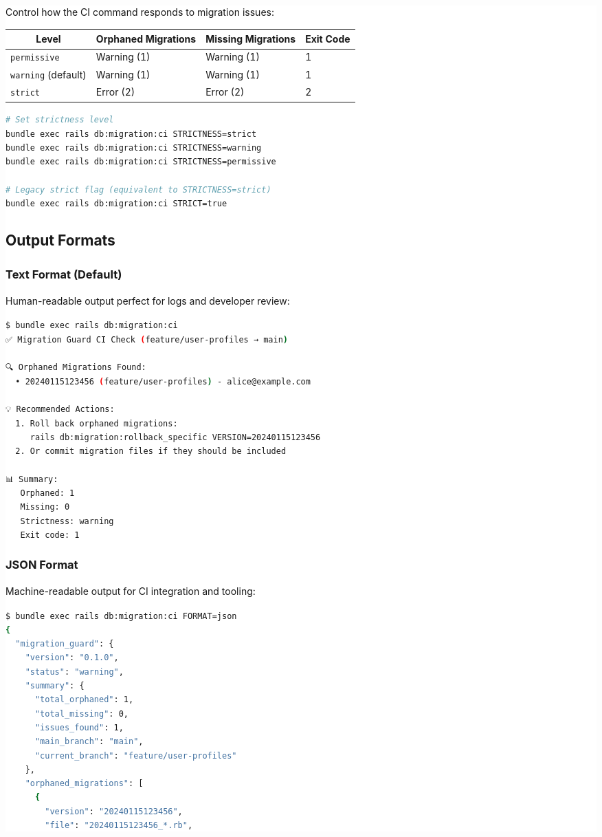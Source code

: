 Control how the CI command responds to migration issues:

| Level | Orphaned Migrations | Missing Migrations | Exit Code |
|-------|-------------------|-------------------|-----------|
| `permissive` | Warning (1) | Warning (1) | 1 |
| `warning` (default) | Warning (1) | Warning (1) | 1 |
| `strict` | Error (2) | Error (2) | 2 |

```bash
# Set strictness level
bundle exec rails db:migration:ci STRICTNESS=strict
bundle exec rails db:migration:ci STRICTNESS=warning
bundle exec rails db:migration:ci STRICTNESS=permissive

# Legacy strict flag (equivalent to STRICTNESS=strict)
bundle exec rails db:migration:ci STRICT=true
```

## Output Formats

### Text Format (Default)

Human-readable output perfect for logs and developer review:

```bash
$ bundle exec rails db:migration:ci
✅ Migration Guard CI Check (feature/user-profiles → main)

🔍 Orphaned Migrations Found:
  • 20240115123456 (feature/user-profiles) - alice@example.com

💡 Recommended Actions:
  1. Roll back orphaned migrations:
     rails db:migration:rollback_specific VERSION=20240115123456
  2. Or commit migration files if they should be included

📊 Summary:
   Orphaned: 1
   Missing: 0
   Strictness: warning
   Exit code: 1
```

### JSON Format

Machine-readable output for CI integration and tooling:

```bash
$ bundle exec rails db:migration:ci FORMAT=json
{
  "migration_guard": {
    "version": "0.1.0",
    "status": "warning",
    "summary": {
      "total_orphaned": 1,
      "total_missing": 0,
      "issues_found": 1,
      "main_branch": "main",
      "current_branch": "feature/user-profiles"
    },
    "orphaned_migrations": [
      {
        "version": "20240115123456",
        "file": "20240115123456_*.rb",
```